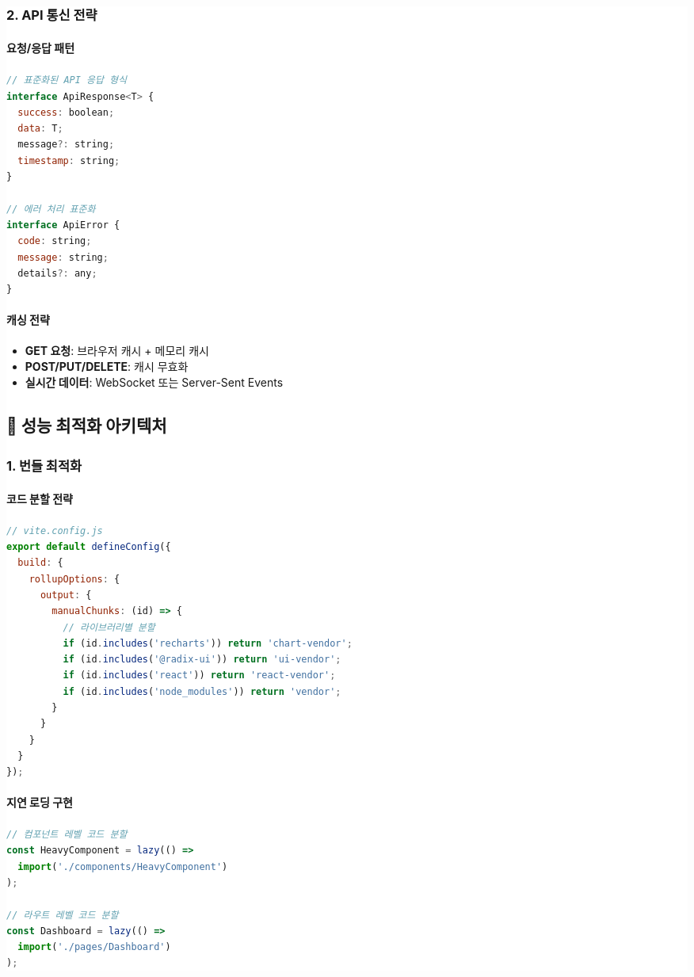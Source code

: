 ### 2. API 통신 전략

#### 요청/응답 패턴
```jsx
// 표준화된 API 응답 형식
interface ApiResponse<T> {
  success: boolean;
  data: T;
  message?: string;
  timestamp: string;
}

// 에러 처리 표준화
interface ApiError {
  code: string;
  message: string;
  details?: any;
}
```

#### 캐싱 전략
- **GET 요청**: 브라우저 캐시 + 메모리 캐시
- **POST/PUT/DELETE**: 캐시 무효화
- **실시간 데이터**: WebSocket 또는 Server-Sent Events

## 🚀 성능 최적화 아키텍처

### 1. 번들 최적화

#### 코드 분할 전략
```javascript
// vite.config.js
export default defineConfig({
  build: {
    rollupOptions: {
      output: {
        manualChunks: (id) => {
          // 라이브러리별 분할
          if (id.includes('recharts')) return 'chart-vendor';
          if (id.includes('@radix-ui')) return 'ui-vendor';
          if (id.includes('react')) return 'react-vendor';
          if (id.includes('node_modules')) return 'vendor';
        }
      }
    }
  }
});
```

#### 지연 로딩 구현
```jsx
// 컴포넌트 레벨 코드 분할
const HeavyComponent = lazy(() =>
  import('./components/HeavyComponent')
);

// 라우트 레벨 코드 분할
const Dashboard = lazy(() =>
  import('./pages/Dashboard')
);
```
